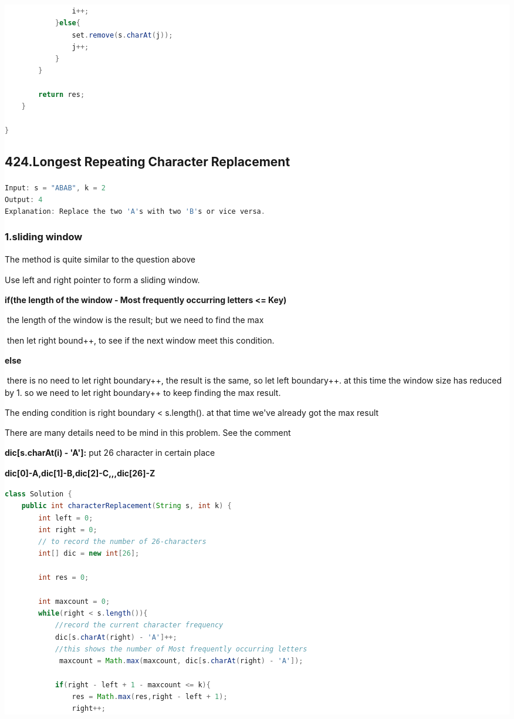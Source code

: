 ```java
                i++;
            }else{
                set.remove(s.charAt(j));
                j++;
            }
        }
        
        return res;
    }
    
}
```

## 424.Longest Repeating Character Replacement

```java
Input: s = "ABAB", k = 2
Output: 4
Explanation: Replace the two 'A's with two 'B's or vice versa.
```

### 1.sliding window 

The method is quite similar to the question above 

Use left and right pointer to form a sliding window.

**if(the length of the window -  Most frequently occurring letters <= Key)**

​	the length of the window is the result; but we need to find the max

​	then let right bound++, to see if the next window meet this condition.

**else** 

​	there is no need to let right boundary++, the result is the same, so let left boundary++. at this time the window size has reduced by 1. so we need to let right boundary++ to keep finding the max result.

The ending condition is right boundary < s.length(). at that time we've already got the max result



There are many details need to be mind in this problem. See the comment

**dic[s.charAt(i) - 'A']:** put 26 character in certain place

**dic[0]-A,dic[1]-B,dic[2]-C,,,dic[26]-Z**

```java
class Solution {
    public int characterReplacement(String s, int k) {
        int left = 0; 
        int right = 0;
        // to record the number of 26-characters
        int[] dic = new int[26];
        
        int res = 0;
        
        int maxcount = 0;
        while(right < s.length()){
            //record the current character frequency
            dic[s.charAt(right) - 'A']++;
            //this shows the number of Most frequently occurring letters
             maxcount = Math.max(maxcount, dic[s.charAt(right) - 'A']);
            
            if(right - left + 1 - maxcount <= k){
                res = Math.max(res,right - left + 1);
                right++;
```